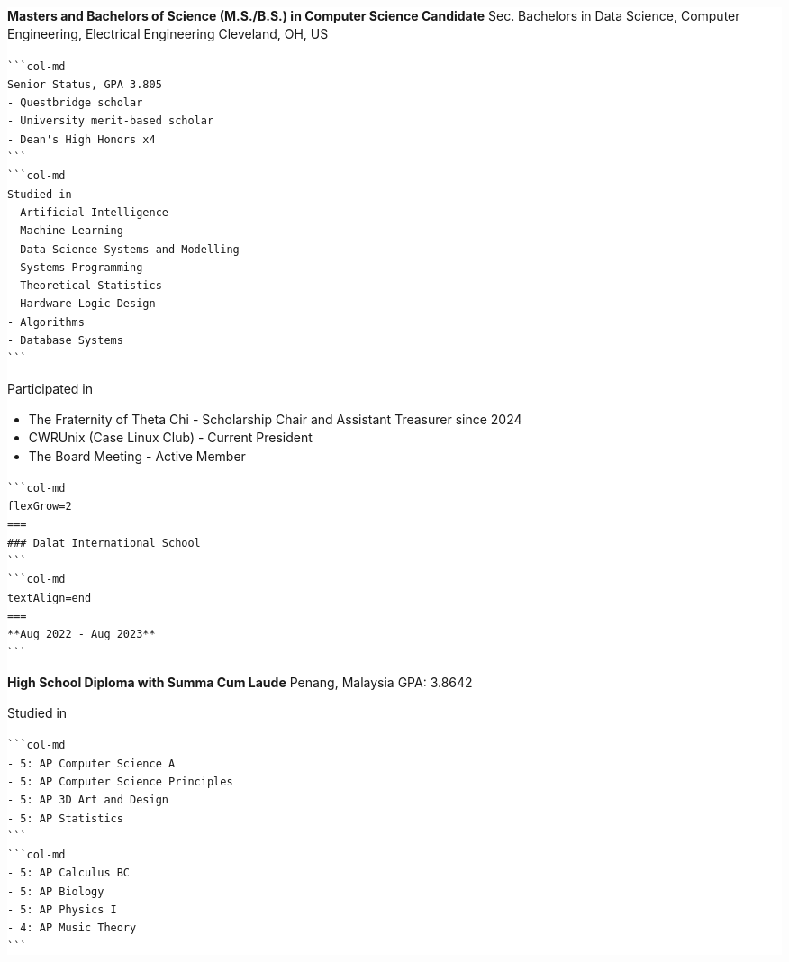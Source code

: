 **Masters and Bachelors of Science (M.S./B.S.) in Computer Science Candidate**
Sec. Bachelors in Data Science, Computer Engineering, Electrical Engineering
Cleveland, OH, US

````col
```col-md
Senior Status, GPA 3.805
- Questbridge scholar
- University merit-based scholar
- Dean's High Honors x4
```
```col-md
Studied in
- Artificial Intelligence
- Machine Learning
- Data Science Systems and Modelling
- Systems Programming
- Theoretical Statistics
- Hardware Logic Design
- Algorithms
- Database Systems
```
````

Participated in
- The Fraternity of Theta Chi - Scholarship Chair and Assistant Treasurer since 2024
- CWRUnix (Case Linux Club) - Current President
- The Board Meeting - Active Member

````col
```col-md
flexGrow=2
===
### Dalat International School
```
```col-md
textAlign=end
===
**Aug 2022 - Aug 2023**
```
````

**High School Diploma with Summa Cum Laude**
Penang, Malaysia
GPA: 3.8642

Studied in
````col
```col-md
- 5: AP Computer Science A
- 5: AP Computer Science Principles
- 5: AP 3D Art and Design
- 5: AP Statistics
```
```col-md
- 5: AP Calculus BC
- 5: AP Biology
- 5: AP Physics I
- 4: AP Music Theory
```
````
